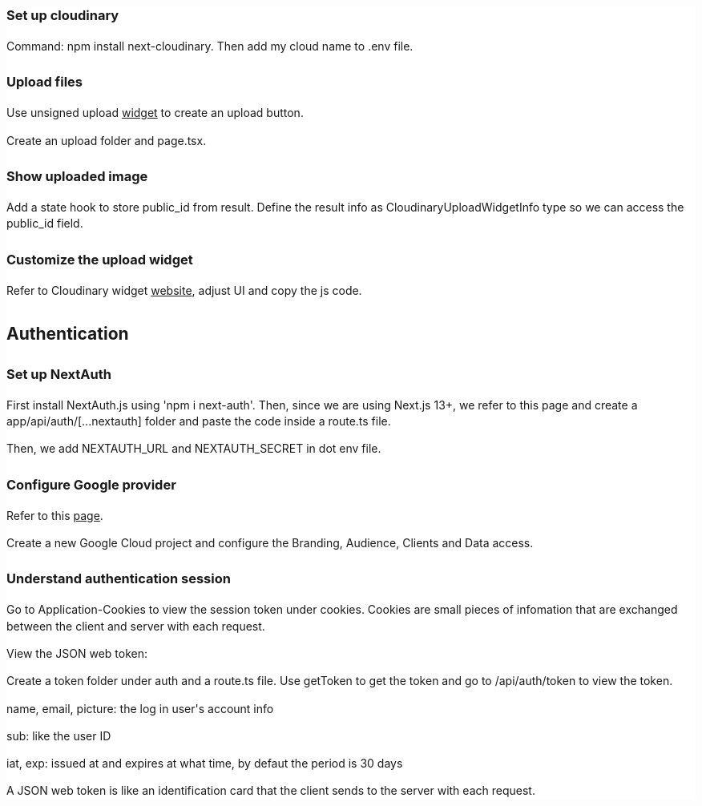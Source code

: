 ### Set up cloudinary

Command: npm install next-cloudinary. Then add my cloud name to .env file.

### Upload files

Use unsigned upload [widget](https://next.cloudinary.dev/clduploadwidget/basic-usage#unsigned) to create an upload button.

Create an upload folder and page.tsx.

### Show uploaded image

Add a state hook to store public_id from result. Define the result info as CloudinaryUploadWidgetInfo type so we can access the public_id field.

### Customize the upload widget

Refer to Cloudinary widget [website](https://demo.cloudinary.com/uw/), adjust UI and copy the js code.

## Authentication

### Set up NextAuth

First install NextAuth.js using 'npm i next-auth'. Then, since we are using Next.js 13+, we refer to this page and create a app/api/auth/[...nextauth] folder and paste the code inside a route.ts file.

Then, we add NEXTAUTH_URL and NEXTAUTH_SECRET in dot env file.

### Configure Google provider

Refer to this [page](https://next-auth.js.org/providers/google).

Create a new Google Cloud project and configure the Branding, Audience, Clients and Data access.

### Understand authentication session

Go to Application-Cookies to view the session token under cookies. Cookies are small pieces of infomation that are exchanged between the client and server with each request.

View the JSON web token:

Create a token folder under auth and a route.ts file. Use getToken to get the token and go to /api/auth/token to view the token.

name, email, picture: the log in user's account info

sub: like the user ID

iat, exp: issued at and expires at what time, by defaut the period is 30 days

A JSON web token is like an identification card that the client sends to the server with each request.
